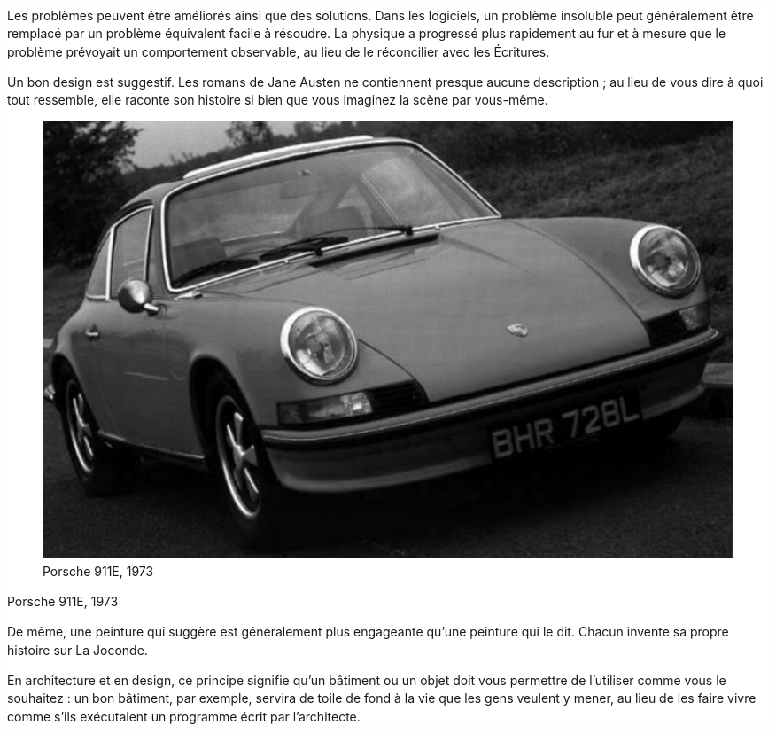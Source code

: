 Les problèmes peuvent être améliorés ainsi que des solutions. Dans les
logiciels, un problème insoluble peut généralement être remplacé par un
problème équivalent facile à résoudre. La physique a progressé plus
rapidement au fur et à mesure que le problème prévoyait un comportement
observable, au lieu de le réconcilier avec les Écritures.

Un bon design est suggestif. Les romans de Jane Austen ne contiennent
presque aucune description ; au lieu de vous dire à quoi tout ressemble,
elle raconte son histoire si bien que vous imaginez la scène par
vous-même.

<figure>
<img src="img/gout/porsche.png" alt="Porsche 911E, 1973" />
<figcaption aria-hidden="true">
Porsche 911E, 1973
</figcaption>
</figure>

Porsche 911E, 1973

De même, une peinture qui suggère est généralement plus engageante
qu’une peinture qui le dit. Chacun invente sa propre histoire sur La
Joconde.

En architecture et en design, ce principe signifie qu’un bâtiment ou un
objet doit vous permettre de l’utiliser comme vous le souhaitez : un bon
bâtiment, par exemple, servira de toile de fond à la vie que les gens
veulent y mener, au lieu de les faire vivre comme s’ils exécutaient un
programme écrit par l’architecte.
